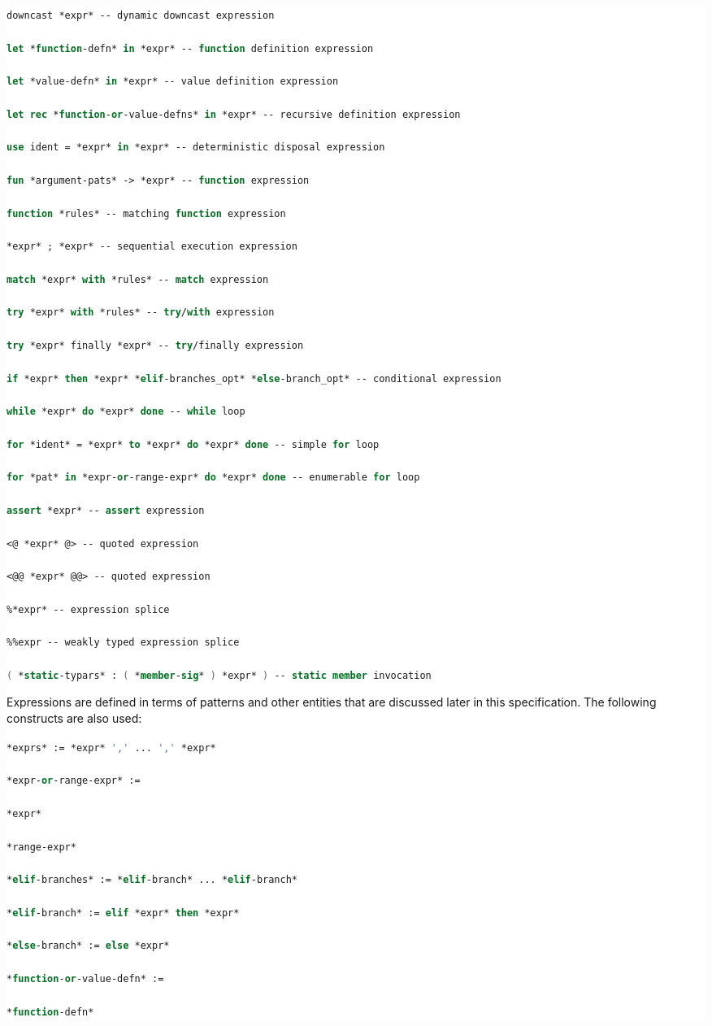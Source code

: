 ```fsharp
downcast *expr* -- dynamic downcast expression

let *function-defn* in *expr* -- function definition expression

let *value-defn* in *expr* -- value definition expression

let rec *function-or-value-defns* in *expr* -- recursive definition expression

use ident = *expr* in *expr* -- deterministic disposal expression

fun *argument-pats* -> *expr* -- function expression

function *rules* -- matching function expression

*expr* ; *expr* -- sequential execution expression

match *expr* with *rules* -- match expression

try *expr* with *rules* -- try/with expression

try *expr* finally *expr* -- try/finally expression

if *expr* then *expr* *elif-branches_opt* *else-branch_opt* -- conditional expression

while *expr* do *expr* done -- while loop

for *ident* = *expr* to *expr* do *expr* done -- simple for loop

for *pat* in *expr-or-range-expr* do *expr* done -- enumerable for loop

assert *expr* -- assert expression

<@ *expr* @> -- quoted expression

<@@ *expr* @@> -- quoted expression

%*expr* -- expression splice

%%expr -- weakly typed expression splice

( *static-typars* : ( *member-sig* ) *expr* ) -- static member invocation
```

Expressions are defined in terms of patterns and other entities that are discussed later in this specification. The following constructs are also used:
```fsharp
*exprs* := *expr* ',' ... ',' *expr*

*expr-or-range-expr* :=

*expr*

*range-expr*

*elif-branches* := *elif-branch* ... *elif-branch*

*elif-branch* := elif *expr* then *expr*

*else-branch* := else *expr*

*function-or-value-defn* :=

*function-defn*

```